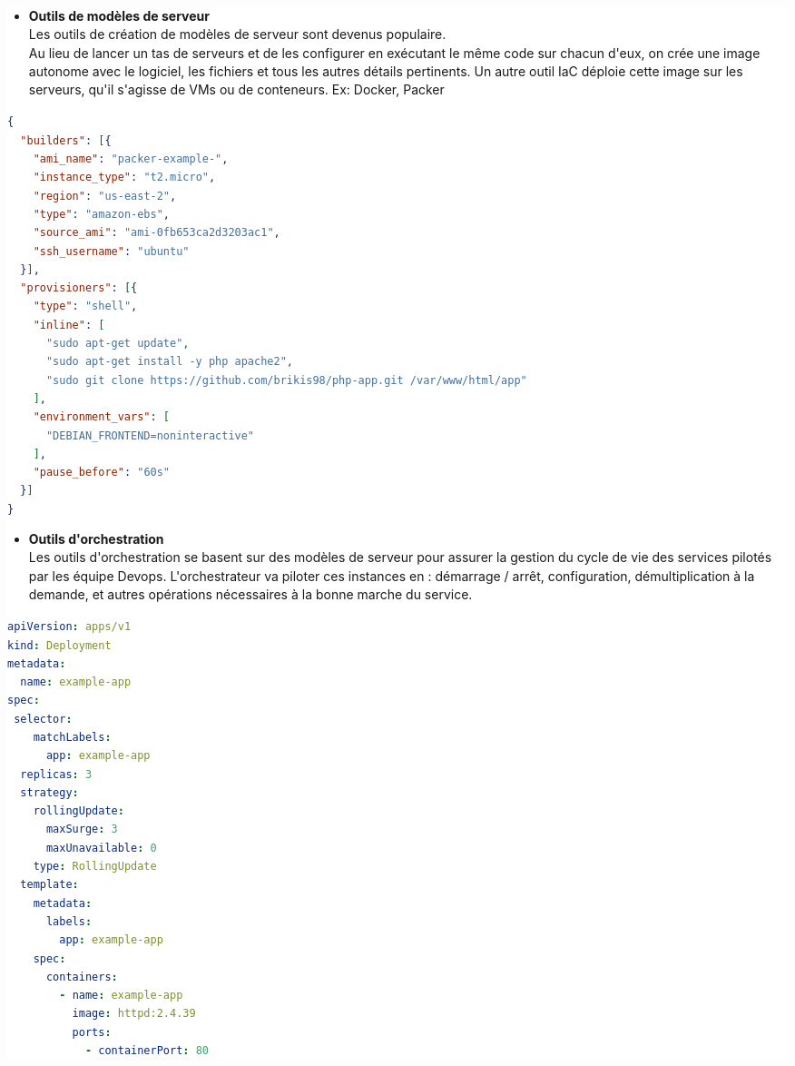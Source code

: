 ```ansible
```
  
- **Outils de modèles de serveur**  
  Les outils de création de modèles de serveur sont devenus populaire.  
  Au lieu de lancer un tas de serveurs et de les configurer en exécutant le même code sur chacun d'eux, on crée une image autonome avec le logiciel, les fichiers et tous les autres détails pertinents.
  Un autre outil IaC déploie cette image sur les serveurs, qu'il s'agisse de VMs ou de conteneurs.
  Ex: Docker, Packer
```json
{
  "builders": [{
    "ami_name": "packer-example-",
    "instance_type": "t2.micro",
    "region": "us-east-2",
    "type": "amazon-ebs",
    "source_ami": "ami-0fb653ca2d3203ac1",
    "ssh_username": "ubuntu"
  }],
  "provisioners": [{
    "type": "shell",
    "inline": [
      "sudo apt-get update",
      "sudo apt-get install -y php apache2",
      "sudo git clone https://github.com/brikis98/php-app.git /var/www/html/app"
    ],
    "environment_vars": [
      "DEBIAN_FRONTEND=noninteractive"
    ],
    "pause_before": "60s"
  }]
}

```
- **Outils d'orchestration**  
  Les outils d'orchestration se basent sur des modèles de serveur pour assurer la gestion du cycle de vie des services pilotés par les équipe Devops.
  L'orchestrateur va piloter ces instances en : démarrage / arrêt, configuration, démultiplication à la demande, et autres opérations nécessaires à la bonne marche du service. 
```yaml
apiVersion: apps/v1
kind: Deployment
metadata:
  name: example-app
spec:
 selector:
    matchLabels:
      app: example-app
  replicas: 3
  strategy:
    rollingUpdate:
      maxSurge: 3
      maxUnavailable: 0
    type: RollingUpdate
  template:
    metadata:
      labels:
        app: example-app
    spec:
      containers:
        - name: example-app
          image: httpd:2.4.39
          ports:
            - containerPort: 80
```
